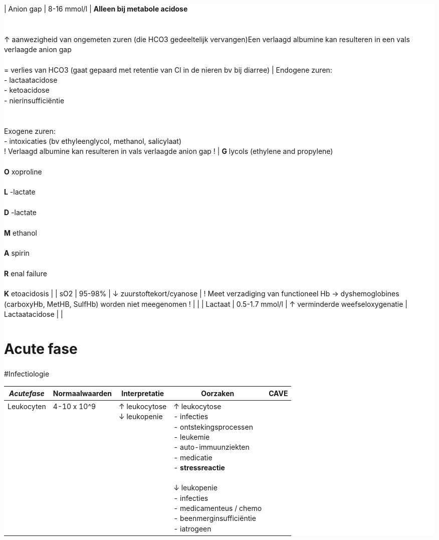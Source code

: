 | Anion gap                               | 8-16 mmol/l                                  | **Alleen bij metabole acidose  <br>  <br>  <br>**↑ aanwezigheid van ongemeten zuren (die HCO3 gedeeltelijk vervangen)Een verlaagd albumine kan resulteren in een vals verlaagde anion gap  <br>  <br>= verlies van HCO3 (gaat gepaard met retentie van Cl in de nieren bv bij diarree) | Endogene zuren:  <br>- lactaatacidose  <br>- ketoacidose  <br>- nierinsufficiëntie  <br>  <br>  <br>Exogene zuren:  <br>- intoxicaties (bv ethyleenglycol, methanol, salicylaat)  <br>! Verlaagd albumine kan resulteren in vals verlaagde anion gap !                                                                                                                                                                                                                            | **G** lycols (ethylene and propylene)  <br>  <br>**O** xoproline  <br>  <br>**L** -lactate  <br>  <br>**D** -lactate  <br>  <br>**M** ethanol  <br>  <br>**A** spirin  <br>  <br>**R** enal failure  <br>  <br>**K** etoacidosis                                                                                                                                                                                                                           |
| sO2                                     | 95-98%                                       | ↓ zuurstoftekort/cyanose                                                                                                                                                                                                                                                               | ! Meet verzadiging van functioneel Hb → dyshemoglobines (carboxyHb, MetHB, SulfHb) worden niet meegenomen !                                                                                                                                                                                                                                                                                                                                                                       |                                                                                                                                                                                                                                                                                                                                                                                                                                                            |
| Lactaat                                 | 0.5-1.7 mmol/l                               | ↑ verminderde weefseloxygenatie                                                                                                                                                                                                                                                        | Lactaatacidose                                                                                                                                                                                                                                                                                                                                                                                                                                                                    |                                                                                                                                                                                                                                                                                                                                                                                                                                                            |

# Acute fase
#Infectiologie 

| $Acute fase$                | Normaalwaarden                                    | Interpretatie                                                                                                               | Oorzaken                                                                                                                                                                                                                                                             | CAVE                                                                                                                                                |
| --------------------------- | ------------------------------------------------- | --------------------------------------------------------------------------------------------------------------------------- | -------------------------------------------------------------------------------------------------------------------------------------------------------------------------------------------------------------------------------------------------------------------- | --------------------------------------------------------------------------------------------------------------------------------------------------- |
| Leukocyten                  | 4-10 x 10^9                                       | ↑ leukocytose  <br>↓ leukopenie                                                                                             | ↑ leukocytose  <br>- infecties  <br>- ontstekingsprocessen  <br>- leukemie  <br>- auto-immuunziekten  <br>- medicatie  <br>-  **stressreactie**  <br>  <br>↓ leukopenie  <br>- infecties  <br>- medicamenteus / chemo  <br>- beenmerginsufficiëntie  <br>- iatrogeen |                                                                                                                                                     |